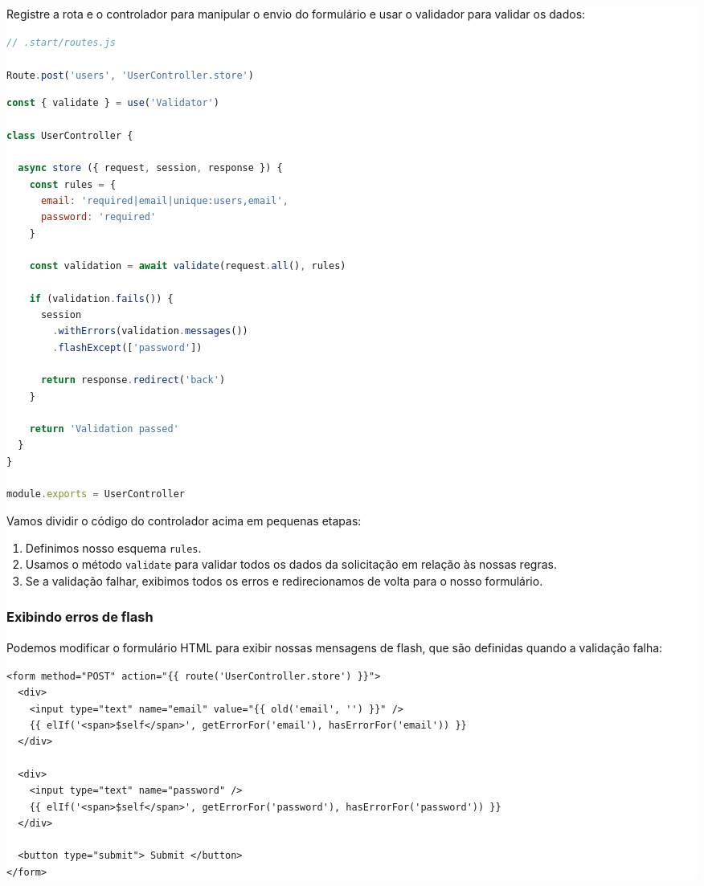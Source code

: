 Registre a rota e o controlador para manipular o envio do formulário e usar o validador para validar os dados:

```js
// .start/routes.js

Route.post('users', 'UserController.store')
```

```js
const { validate } = use('Validator')

class UserController {

  async store ({ request, session, response }) {
    const rules = {
      email: 'required|email|unique:users,email',
      password: 'required'
    }

    const validation = await validate(request.all(), rules)

    if (validation.fails()) {
      session
        .withErrors(validation.messages())
        .flashExcept(['password'])

      return response.redirect('back')
    }

    return 'Validation passed'
  }
}

module.exports = UserController
```

Vamos dividir o código do controlador acima em pequenas etapas:

1. Definimos nosso esquema `rules`.
2. Usamos o método `validate` para validar todos os dados da solicitação em relação às nossas regras.
3. Se a validação falhar, exibimos todos os erros e redirecionamos de volta para o nosso formulário.

### Exibindo erros de flash
Podemos modificar o formulário HTML para exibir nossas mensagens de flash, que são definidas quando a validação falha:

```edge
<form method="POST" action="{{ route('UserController.store') }}">
  <div>
    <input type="text" name="email" value="{{ old('email', '') }}" />
    {{ elIf('<span>$self</span>', getErrorFor('email'), hasErrorFor('email')) }}
  </div>

  <div>
    <input type="text" name="password" />
    {{ elIf('<span>$self</span>', getErrorFor('password'), hasErrorFor('password')) }}
  </div>

  <button type="submit"> Submit </button>
</form>
```
